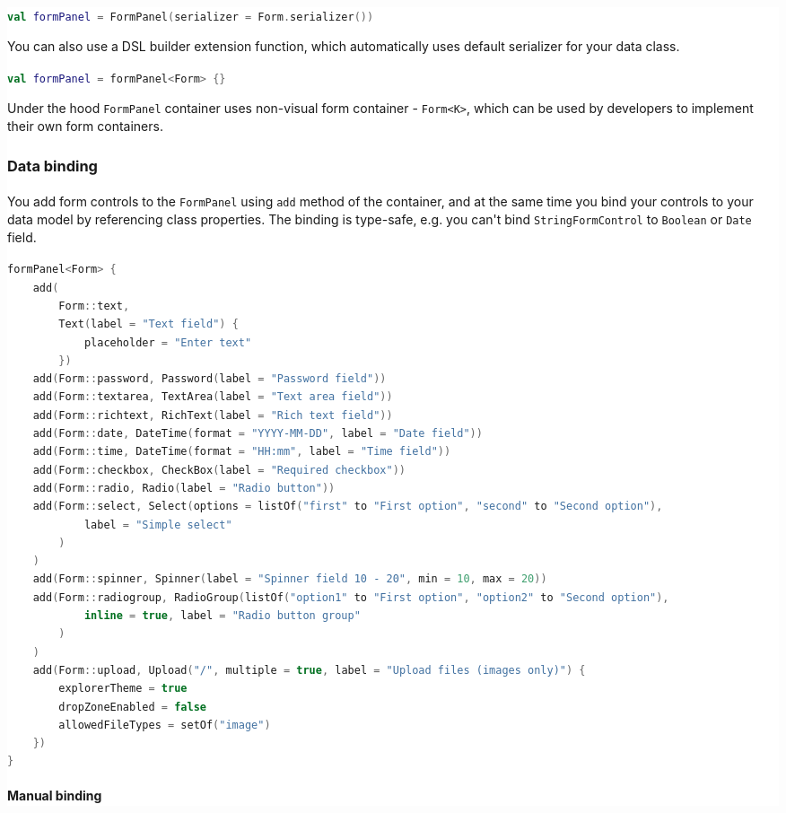 ```kotlin
val formPanel = FormPanel(serializer = Form.serializer())
```

&#x20;You can also use a DSL builder extension function, which automatically uses default serializer for your data class.

```kotlin
val formPanel = formPanel<Form> {}
```

Under the hood `FormPanel` container uses non-visual form container - `Form<K>`, which can be used by developers to implement their own form containers.

### Data binding

You add form controls to the `FormPanel` using `add` method of the container, and at the same time you bind your controls to your data model by referencing class properties. The binding is type-safe, e.g. you can't bind `StringFormControl` to `Boolean` or `Date` field.

```kotlin
formPanel<Form> {
    add(
        Form::text,
        Text(label = "Text field") {
            placeholder = "Enter text"
        })
    add(Form::password, Password(label = "Password field"))
    add(Form::textarea, TextArea(label = "Text area field"))
    add(Form::richtext, RichText(label = "Rich text field"))
    add(Form::date, DateTime(format = "YYYY-MM-DD", label = "Date field"))
    add(Form::time, DateTime(format = "HH:mm", label = "Time field"))
    add(Form::checkbox, CheckBox(label = "Required checkbox"))
    add(Form::radio, Radio(label = "Radio button"))
    add(Form::select, Select(options = listOf("first" to "First option", "second" to "Second option"),
            label = "Simple select"
        )
    )
    add(Form::spinner, Spinner(label = "Spinner field 10 - 20", min = 10, max = 20))
    add(Form::radiogroup, RadioGroup(listOf("option1" to "First option", "option2" to "Second option"),
            inline = true, label = "Radio button group"
        )
    )
    add(Form::upload, Upload("/", multiple = true, label = "Upload files (images only)") {
        explorerTheme = true
        dropZoneEnabled = false
        allowedFileTypes = setOf("image")
    })
}
```

#### Manual binding
